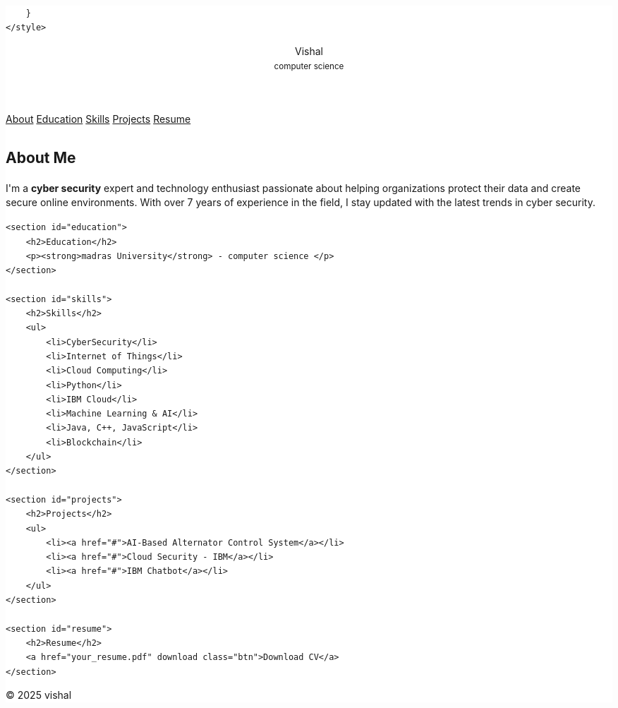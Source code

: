         }
    </style>
</head>
<body>

<header>
    Vishal<br>
    <small>computer science </small>
</header>

<nav>
    <a href="#about">About</a>
    <a href="#education">Education</a>
    <a href="#skills">Skills</a>
    <a href="#projects">Projects</a>
    <a href="#resume">Resume</a>
</nav>

<div class="container">
    <section id="about">
        <h2>About Me</h2>
        <p>I'm a <strong>cyber security</strong> expert and technology enthusiast passionate about helping organizations protect their data and create secure online environments. With over 7 years of experience in the field, I stay updated with the latest trends in cyber security.</p>
    </section>

    <section id="education">
        <h2>Education</h2>
        <p><strong>madras University</strong> - computer science </p>
    </section>

    <section id="skills">
        <h2>Skills</h2>
        <ul>
            <li>CyberSecurity</li>
            <li>Internet of Things</li>
            <li>Cloud Computing</li>
            <li>Python</li>
            <li>IBM Cloud</li>
            <li>Machine Learning & AI</li>
            <li>Java, C++, JavaScript</li>
            <li>Blockchain</li>
        </ul>
    </section>

    <section id="projects">
        <h2>Projects</h2>
        <ul>
            <li><a href="#">AI-Based Alternator Control System</a></li>
            <li><a href="#">Cloud Security - IBM</a></li>
            <li><a href="#">IBM Chatbot</a></li>
        </ul>
    </section>

    <section id="resume">
        <h2>Resume</h2>
        <a href="your_resume.pdf" download class="btn">Download CV</a>
    </section>
</div>

<footer>
    &copy; 2025 vishal
</footer>

</body>
</html>
